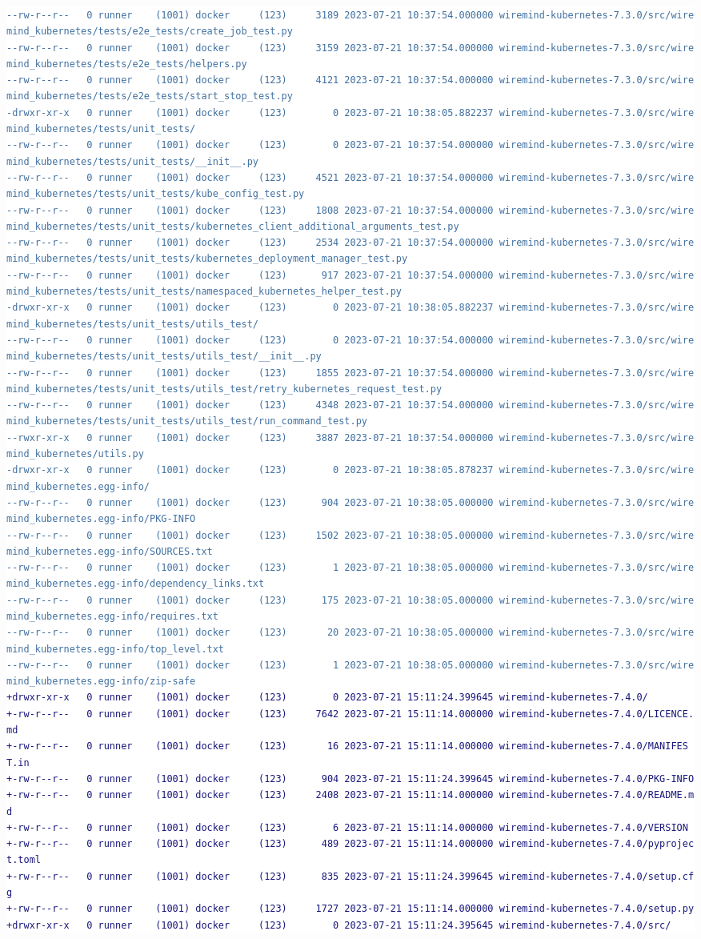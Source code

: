 ```diff
--rw-r--r--   0 runner    (1001) docker     (123)     3189 2023-07-21 10:37:54.000000 wiremind-kubernetes-7.3.0/src/wiremind_kubernetes/tests/e2e_tests/create_job_test.py
--rw-r--r--   0 runner    (1001) docker     (123)     3159 2023-07-21 10:37:54.000000 wiremind-kubernetes-7.3.0/src/wiremind_kubernetes/tests/e2e_tests/helpers.py
--rw-r--r--   0 runner    (1001) docker     (123)     4121 2023-07-21 10:37:54.000000 wiremind-kubernetes-7.3.0/src/wiremind_kubernetes/tests/e2e_tests/start_stop_test.py
-drwxr-xr-x   0 runner    (1001) docker     (123)        0 2023-07-21 10:38:05.882237 wiremind-kubernetes-7.3.0/src/wiremind_kubernetes/tests/unit_tests/
--rw-r--r--   0 runner    (1001) docker     (123)        0 2023-07-21 10:37:54.000000 wiremind-kubernetes-7.3.0/src/wiremind_kubernetes/tests/unit_tests/__init__.py
--rw-r--r--   0 runner    (1001) docker     (123)     4521 2023-07-21 10:37:54.000000 wiremind-kubernetes-7.3.0/src/wiremind_kubernetes/tests/unit_tests/kube_config_test.py
--rw-r--r--   0 runner    (1001) docker     (123)     1808 2023-07-21 10:37:54.000000 wiremind-kubernetes-7.3.0/src/wiremind_kubernetes/tests/unit_tests/kubernetes_client_additional_arguments_test.py
--rw-r--r--   0 runner    (1001) docker     (123)     2534 2023-07-21 10:37:54.000000 wiremind-kubernetes-7.3.0/src/wiremind_kubernetes/tests/unit_tests/kubernetes_deployment_manager_test.py
--rw-r--r--   0 runner    (1001) docker     (123)      917 2023-07-21 10:37:54.000000 wiremind-kubernetes-7.3.0/src/wiremind_kubernetes/tests/unit_tests/namespaced_kubernetes_helper_test.py
-drwxr-xr-x   0 runner    (1001) docker     (123)        0 2023-07-21 10:38:05.882237 wiremind-kubernetes-7.3.0/src/wiremind_kubernetes/tests/unit_tests/utils_test/
--rw-r--r--   0 runner    (1001) docker     (123)        0 2023-07-21 10:37:54.000000 wiremind-kubernetes-7.3.0/src/wiremind_kubernetes/tests/unit_tests/utils_test/__init__.py
--rw-r--r--   0 runner    (1001) docker     (123)     1855 2023-07-21 10:37:54.000000 wiremind-kubernetes-7.3.0/src/wiremind_kubernetes/tests/unit_tests/utils_test/retry_kubernetes_request_test.py
--rw-r--r--   0 runner    (1001) docker     (123)     4348 2023-07-21 10:37:54.000000 wiremind-kubernetes-7.3.0/src/wiremind_kubernetes/tests/unit_tests/utils_test/run_command_test.py
--rwxr-xr-x   0 runner    (1001) docker     (123)     3887 2023-07-21 10:37:54.000000 wiremind-kubernetes-7.3.0/src/wiremind_kubernetes/utils.py
-drwxr-xr-x   0 runner    (1001) docker     (123)        0 2023-07-21 10:38:05.878237 wiremind-kubernetes-7.3.0/src/wiremind_kubernetes.egg-info/
--rw-r--r--   0 runner    (1001) docker     (123)      904 2023-07-21 10:38:05.000000 wiremind-kubernetes-7.3.0/src/wiremind_kubernetes.egg-info/PKG-INFO
--rw-r--r--   0 runner    (1001) docker     (123)     1502 2023-07-21 10:38:05.000000 wiremind-kubernetes-7.3.0/src/wiremind_kubernetes.egg-info/SOURCES.txt
--rw-r--r--   0 runner    (1001) docker     (123)        1 2023-07-21 10:38:05.000000 wiremind-kubernetes-7.3.0/src/wiremind_kubernetes.egg-info/dependency_links.txt
--rw-r--r--   0 runner    (1001) docker     (123)      175 2023-07-21 10:38:05.000000 wiremind-kubernetes-7.3.0/src/wiremind_kubernetes.egg-info/requires.txt
--rw-r--r--   0 runner    (1001) docker     (123)       20 2023-07-21 10:38:05.000000 wiremind-kubernetes-7.3.0/src/wiremind_kubernetes.egg-info/top_level.txt
--rw-r--r--   0 runner    (1001) docker     (123)        1 2023-07-21 10:38:05.000000 wiremind-kubernetes-7.3.0/src/wiremind_kubernetes.egg-info/zip-safe
+drwxr-xr-x   0 runner    (1001) docker     (123)        0 2023-07-21 15:11:24.399645 wiremind-kubernetes-7.4.0/
+-rw-r--r--   0 runner    (1001) docker     (123)     7642 2023-07-21 15:11:14.000000 wiremind-kubernetes-7.4.0/LICENCE.md
+-rw-r--r--   0 runner    (1001) docker     (123)       16 2023-07-21 15:11:14.000000 wiremind-kubernetes-7.4.0/MANIFEST.in
+-rw-r--r--   0 runner    (1001) docker     (123)      904 2023-07-21 15:11:24.399645 wiremind-kubernetes-7.4.0/PKG-INFO
+-rw-r--r--   0 runner    (1001) docker     (123)     2408 2023-07-21 15:11:14.000000 wiremind-kubernetes-7.4.0/README.md
+-rw-r--r--   0 runner    (1001) docker     (123)        6 2023-07-21 15:11:14.000000 wiremind-kubernetes-7.4.0/VERSION
+-rw-r--r--   0 runner    (1001) docker     (123)      489 2023-07-21 15:11:14.000000 wiremind-kubernetes-7.4.0/pyproject.toml
+-rw-r--r--   0 runner    (1001) docker     (123)      835 2023-07-21 15:11:24.399645 wiremind-kubernetes-7.4.0/setup.cfg
+-rw-r--r--   0 runner    (1001) docker     (123)     1727 2023-07-21 15:11:14.000000 wiremind-kubernetes-7.4.0/setup.py
+drwxr-xr-x   0 runner    (1001) docker     (123)        0 2023-07-21 15:11:24.395645 wiremind-kubernetes-7.4.0/src/
```
